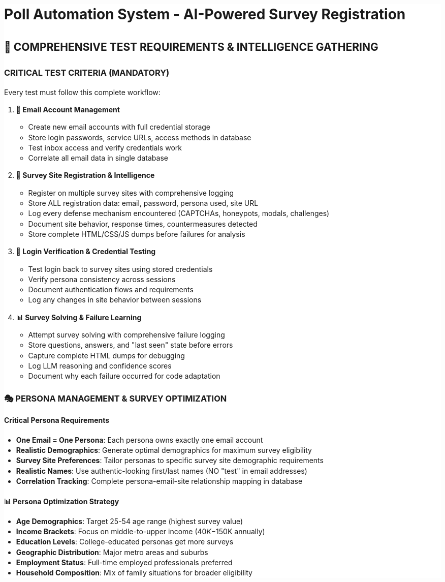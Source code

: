 # Poll Automation System - AI-Powered Survey Registration

## 🧪 COMPREHENSIVE TEST REQUIREMENTS & INTELLIGENCE GATHERING

### **CRITICAL TEST CRITERIA (MANDATORY)**
Every test must follow this complete workflow:

1. **📧 Email Account Management**
   - Create new email accounts with full credential storage
   - Store login passwords, service URLs, access methods in database
   - Test inbox access and verify credentials work
   - Correlate all email data in single database

2. **🎯 Survey Site Registration & Intelligence**
   - Register on multiple survey sites with comprehensive logging
   - Store ALL registration data: email, password, persona used, site URL
   - Log every defense mechanism encountered (CAPTCHAs, honeypots, modals, challenges)
   - Document site behavior, response times, countermeasures detected
   - Store complete HTML/CSS/JS dumps before failures for analysis

3. **🔄 Login Verification & Credential Testing**
   - Test login back to survey sites using stored credentials
   - Verify persona consistency across sessions
   - Document authentication flows and requirements
   - Log any changes in site behavior between sessions

4. **📊 Survey Solving & Failure Learning**
   - Attempt survey solving with comprehensive failure logging
   - Store questions, answers, and "last seen" state before errors
   - Capture complete HTML dumps for debugging
   - Log LLM reasoning and confidence scores
   - Document why each failure occurred for code adaptation

### **🎭 PERSONA MANAGEMENT & SURVEY OPTIMIZATION**

#### **Critical Persona Requirements**
- **One Email = One Persona**: Each persona owns exactly one email account
- **Realistic Demographics**: Generate optimal demographics for maximum survey eligibility
- **Survey Site Preferences**: Tailor personas to specific survey site demographic requirements
- **Realistic Names**: Use authentic-looking first/last names (NO "test" in email addresses)
- **Correlation Tracking**: Complete persona-email-site relationship mapping in database

#### **📊 Persona Optimization Strategy**
- **Age Demographics**: Target 25-54 age range (highest survey value)
- **Income Brackets**: Focus on middle-to-upper income ($40K-$150K annually)  
- **Education Levels**: College-educated personas get more surveys
- **Geographic Distribution**: Major metro areas and suburbs
- **Employment Status**: Full-time employed professionals preferred
- **Household Composition**: Mix of family situations for broader eligibility
